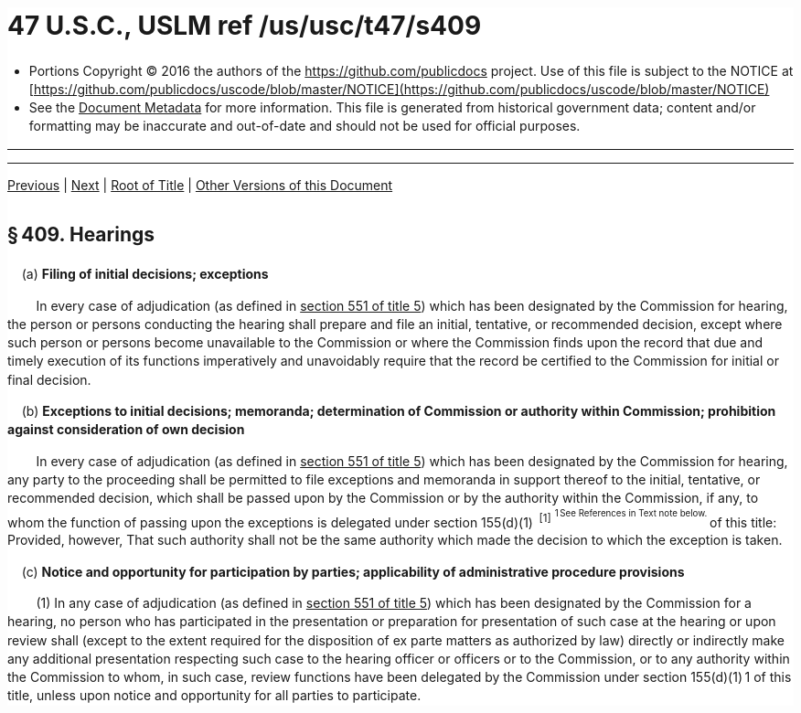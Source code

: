 ---
---

# 47 U.S.C., USLM ref /us/usc/t47/s409

* Portions Copyright © 2016 the authors of the https://github.com/publicdocs project.
  Use of this file is subject to the NOTICE at [https://github.com/publicdocs/uscode/blob/master/NOTICE](https://github.com/publicdocs/uscode/blob/master/NOTICE)
* See the [Document Metadata](././../../../../..//README.md) for more information.
  This file is generated from historical government data; content and/or formatting may be inaccurate and out-of-date and should not be used for official purposes.

----------
----------

[Previous](./../../../../..//us/usc/t47/ch5/schIV/m__us_usc_t47_s408.md) | [Next](./../../../../..//us/usc/t47/ch5/schIV/m__us_usc_t47_s410.md) | [Root of Title](./../../../../../) | [Other Versions of this Document](https://publicdocs.github.io/go/links?ns=uslm&ref=%2Fus%2Fusc%2Ft47%2Fs409)

## § 409. Hearings

    (a) __Filing of initial decisions; exceptions__ 

        In every case of adjudication (as defined in [section 551 of title 5][/us/usc/t5/s551]) which has been designated by the Commission for hearing, the person or persons conducting the hearing shall prepare and file an initial, tentative, or recommended decision, except where such person or persons become unavailable to the Commission or where the Commission finds upon the record that due and timely execution of its functions imperatively and unavoidably require that the record be certified to the Commission for initial or final decision.

    (b) __Exceptions to initial decisions; memoranda; determination of Commission or authority within Commission; prohibition against consideration of own decision__ 

        In every case of adjudication (as defined in [section 551 of title 5][/us/usc/t5/s551]) which has been designated by the Commission for hearing, any party to the proceeding shall be permitted to file exceptions and memoranda in support thereof to the initial, tentative, or recommended decision, which shall be passed upon by the Commission or by the authority within the Commission, if any, to whom the function of passing upon the exceptions is delegated under section 155(d)(1)  <sup>\[1\]</sup>  <sup><sup> 1 See References in Text note below. </sup></sup>  of this title: Provided, however, That such authority shall not be the same authority which made the decision to which the exception is taken.

    (c) __Notice and opportunity for participation by parties; applicability of administrative procedure provisions__ 

        (1) In any case of adjudication (as defined in [section 551 of title 5][/us/usc/t5/s551]) which has been designated by the Commission for a hearing, no person who has participated in the presentation or preparation for presentation of such case at the hearing or upon review shall (except to the extent required for the disposition of ex parte matters as authorized by law) directly or indirectly make any additional presentation respecting such case to the hearing officer or officers or to the Commission, or to any authority within the Commission to whom, in such case, review functions have been delegated by the Commission under section 155(d)(1) 1 of this title, unless upon notice and opportunity for all parties to participate.


[/us/usc/t5/s551]: https://publicdocs.github.io/go/links?ns=uslm&ref=%2Fus%2Fusc%2Ft5%2Fs551
[/us/usc/t5/s551]: https://publicdocs.github.io/go/links?ns=uslm&ref=%2Fus%2Fusc%2Ft5%2Fs551
[/us/usc/t5/s551]: https://publicdocs.github.io/go/links?ns=uslm&ref=%2Fus%2Fusc%2Ft5%2Fs551
[/us/usc/t5/s554/d]: https://publicdocs.github.io/go/links?ns=uslm&ref=%2Fus%2Fusc%2Ft5%2Fs554%2Fd
[/us/pl/91/452/tII]: https://publicdocs.github.io/go/links?ns=uslm&ref=%2Fus%2Fpl%2F91%2F452%2FtII
[/us/stat/84/930]: https://publicdocs.github.io/go/links?ns=uslm&ref=%2Fus%2Fstat%2F84%2F930
[/us/act/1934-06-19/ch652]: https://publicdocs.github.io/go/links?ns=uslm&ref=%2Fus%2Fact%2F1934-06-19%2Fch652
[/us/stat/48/1096]: https://publicdocs.github.io/go/links?ns=uslm&ref=%2Fus%2Fstat%2F48%2F1096
[/us/act/1952-07-16/ch879]: https://publicdocs.github.io/go/links?ns=uslm&ref=%2Fus%2Fact%2F1952-07-16%2Fch879
[/us/stat/66/721]: https://publicdocs.github.io/go/links?ns=uslm&ref=%2Fus%2Fstat%2F66%2F721
[/us/pl/87/192]: https://publicdocs.github.io/go/links?ns=uslm&ref=%2Fus%2Fpl%2F87%2F192
[/us/stat/75/422]: https://publicdocs.github.io/go/links?ns=uslm&ref=%2Fus%2Fstat%2F75%2F422
[/us/pl/90/578/tIV]: https://publicdocs.github.io/go/links?ns=uslm&ref=%2Fus%2Fpl%2F90%2F578%2FtIV
[/us/stat/82/1118]: https://publicdocs.github.io/go/links?ns=uslm&ref=%2Fus%2Fstat%2F82%2F1118
[/us/pl/91/452/tII]: https://publicdocs.github.io/go/links?ns=uslm&ref=%2Fus%2Fpl%2F91%2F452%2FtII
[/us/stat/84/930]: https://publicdocs.github.io/go/links?ns=uslm&ref=%2Fus%2Fstat%2F84%2F930
[/us/pl/101/650/tIII]: https://publicdocs.github.io/go/links?ns=uslm&ref=%2Fus%2Fpl%2F101%2F650%2FtIII
[/us/stat/104/5117]: https://publicdocs.github.io/go/links?ns=uslm&ref=%2Fus%2Fstat%2F104%2F5117
[/us/usc/t47/s155/d]: https://publicdocs.github.io/go/links?ns=uslm&ref=%2Fus%2Fusc%2Ft47%2Fs155%2Fd
[/us/usc/t47/s155/c]: https://publicdocs.github.io/go/links?ns=uslm&ref=%2Fus%2Fusc%2Ft47%2Fs155%2Fc
[/us/pl/97/259/tI]: https://publicdocs.github.io/go/links?ns=uslm&ref=%2Fus%2Fpl%2F97%2F259%2FtI
[/us/stat/96/1091]: https://publicdocs.github.io/go/links?ns=uslm&ref=%2Fus%2Fstat%2F96%2F1091
[/us/act/1934-06-19/ch652]: https://publicdocs.github.io/go/links?ns=uslm&ref=%2Fus%2Fact%2F1934-06-19%2Fch652
[/us/stat/48/1064]: https://publicdocs.github.io/go/links?ns=uslm&ref=%2Fus%2Fstat%2F48%2F1064
[/us/usc/t47/s609]: https://publicdocs.github.io/go/links?ns=uslm&ref=%2Fus%2Fusc%2Ft47%2Fs609
[/us/usc/t5/s551]: https://publicdocs.github.io/go/links?ns=uslm&ref=%2Fus%2Fusc%2Ft5%2Fs551
[/us/usc/t5/s554/d]: https://publicdocs.github.io/go/links?ns=uslm&ref=%2Fus%2Fusc%2Ft5%2Fs554%2Fd
[/us/pl/89/554]: https://publicdocs.github.io/go/links?ns=uslm&ref=%2Fus%2Fpl%2F89%2F554
[/us/stat/80/631]: https://publicdocs.github.io/go/links?ns=uslm&ref=%2Fus%2Fstat%2F80%2F631
[/us/pl/91/452]: https://publicdocs.github.io/go/links?ns=uslm&ref=%2Fus%2Fpl%2F91%2F452
[/us/pl/87/192]: https://publicdocs.github.io/go/links?ns=uslm&ref=%2Fus%2Fpl%2F87%2F192
[/us/pl/87/192]: https://publicdocs.github.io/go/links?ns=uslm&ref=%2Fus%2Fpl%2F87%2F192
[/us/usc/t5/s557]: https://publicdocs.github.io/go/links?ns=uslm&ref=%2Fus%2Fusc%2Ft5%2Fs557
[/us/pl/87/192]: https://publicdocs.github.io/go/links?ns=uslm&ref=%2Fus%2Fpl%2F87%2F192
[/us/usc/t5/s554/d]: https://publicdocs.github.io/go/links?ns=uslm&ref=%2Fus%2Fusc%2Ft5%2Fs554%2Fd
[/us/pl/87/192]: https://publicdocs.github.io/go/links?ns=uslm&ref=%2Fus%2Fpl%2F87%2F192
[/us/usc/t47/s155/d]: https://publicdocs.github.io/go/links?ns=uslm&ref=%2Fus%2Fusc%2Ft47%2Fs155%2Fd
[/us/pl/101/650/s321]: https://publicdocs.github.io/go/links?ns=uslm&ref=%2Fus%2Fpl%2F101%2F650%2Fs321
[/us/usc/t28/s631]: https://publicdocs.github.io/go/links?ns=uslm&ref=%2Fus%2Fusc%2Ft28%2Fs631
[/us/pl/90/578]: https://publicdocs.github.io/go/links?ns=uslm&ref=%2Fus%2Fpl%2F90%2F578
[/us/pl/91/452]: https://publicdocs.github.io/go/links?ns=uslm&ref=%2Fus%2Fpl%2F91%2F452
[/us/pl/91/452/s260]: https://publicdocs.github.io/go/links?ns=uslm&ref=%2Fus%2Fpl%2F91%2F452%2Fs260
[/us/usc/t18/s6001]: https://publicdocs.github.io/go/links?ns=uslm&ref=%2Fus%2Fusc%2Ft18%2Fs6001
[/us/pl/87/192]: https://publicdocs.github.io/go/links?ns=uslm&ref=%2Fus%2Fpl%2F87%2F192
[/us/stat/75/422]: https://publicdocs.github.io/go/links?ns=uslm&ref=%2Fus%2Fstat%2F75%2F422